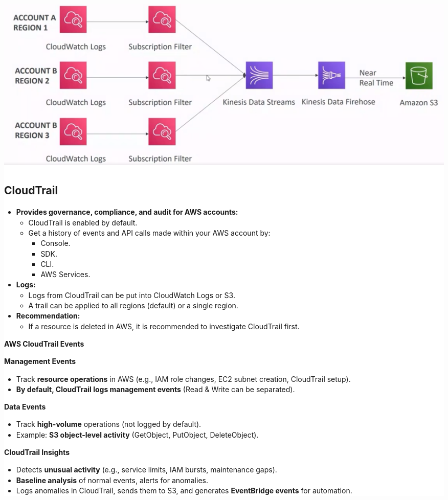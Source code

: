         

![image.png](images/image%2023.png)

## CloudTrail

- **Provides governance, compliance, and audit for AWS accounts:**
    - CloudTrail is enabled by default.
    - Get a history of events and API calls made within your AWS account by:
        - Console.
        - SDK.
        - CLI.
        - AWS Services.
- **Logs:**
    - Logs from CloudTrail can be put into CloudWatch Logs or S3.
    - A trail can be applied to all regions (default) or a single region.
- **Recommendation:**
    - If a resource is deleted in AWS, it is recommended to investigate CloudTrail first.

**AWS CloudTrail Events**

**Management Events**

- Track **resource operations** in AWS (e.g., IAM role changes, EC2 subnet creation, CloudTrail setup).
- **By default, CloudTrail logs management events** (Read & Write can be separated).

**Data Events**

- Track **high-volume** operations (not logged by default).
- Example: **S3 object-level activity** (GetObject, PutObject, DeleteObject).

**CloudTrail Insights**

- Detects **unusual activity** (e.g., service limits, IAM bursts, maintenance gaps).
- **Baseline analysis** of normal events, alerts for anomalies.
- Logs anomalies in CloudTrail, sends them to S3, and generates **EventBridge events** for automation.
